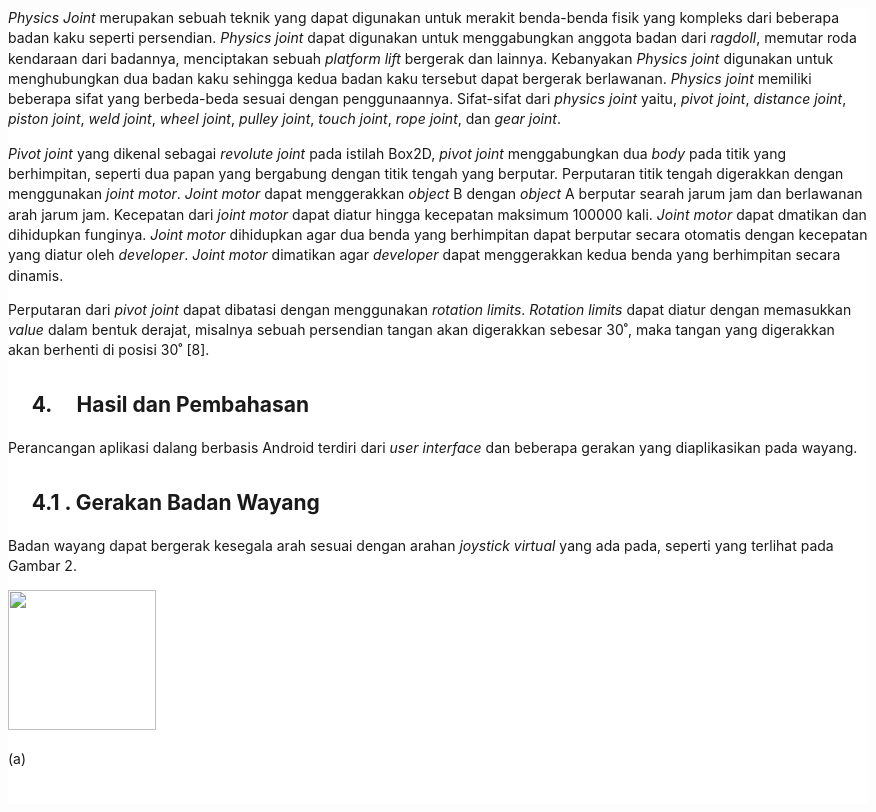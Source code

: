 <p><span class="font0" style="font-style:italic;">Physics Joint</span><span class="font0"> merupakan sebuah teknik yang dapat digunakan untuk merakit benda-benda fisik yang kompleks dari beberapa badan kaku seperti persendian. </span><span class="font0" style="font-style:italic;">Physics joint</span><span class="font0"> dapat digunakan untuk menggabungkan anggota badan dari </span><span class="font0" style="font-style:italic;">ragdoll</span><span class="font0">, memutar roda kendaraan dari badannya, menciptakan sebuah </span><span class="font0" style="font-style:italic;">platform lift</span><span class="font0"> bergerak dan lainnya. Kebanyakan </span><span class="font0" style="font-style:italic;">Physics joint </span><span class="font0">digunakan untuk menghubungkan dua badan kaku sehingga kedua badan kaku tersebut dapat bergerak berlawanan. </span><span class="font0" style="font-style:italic;">Physics joint</span><span class="font0"> memiliki beberapa sifat yang berbeda-beda sesuai dengan penggunaannya. Sifat-sifat dari </span><span class="font0" style="font-style:italic;">physics joint</span><span class="font0"> yaitu, </span><span class="font0" style="font-style:italic;">pivot joint</span><span class="font0">, </span><span class="font0" style="font-style:italic;">distance joint</span><span class="font0">, </span><span class="font0" style="font-style:italic;">piston joint</span><span class="font0">, </span><span class="font0" style="font-style:italic;">weld joint</span><span class="font0">, </span><span class="font0" style="font-style:italic;">wheel joint</span><span class="font0">, </span><span class="font0" style="font-style:italic;">pulley joint</span><span class="font0">, </span><span class="font0" style="font-style:italic;">touch joint</span><span class="font0">, </span><span class="font0" style="font-style:italic;">rope joint</span><span class="font0">, dan </span><span class="font0" style="font-style:italic;">gear joint</span><span class="font0">.</span></p>
<p><span class="font0" style="font-style:italic;">Pivot joint</span><span class="font0"> yang dikenal sebagai </span><span class="font0" style="font-style:italic;">revolute joint</span><span class="font0"> pada istilah Box2D, </span><span class="font0" style="font-style:italic;">pivot joint </span><span class="font0">menggabungkan dua </span><span class="font0" style="font-style:italic;">body</span><span class="font0"> pada titik yang berhimpitan, seperti dua papan yang bergabung dengan titik tengah yang berputar. Perputaran titik tengah digerakkan dengan menggunakan </span><span class="font0" style="font-style:italic;">joint motor</span><span class="font0">. </span><span class="font0" style="font-style:italic;">Joint motor</span><span class="font0"> dapat menggerakkan </span><span class="font0" style="font-style:italic;">object</span><span class="font0"> B dengan </span><span class="font0" style="font-style:italic;">object</span><span class="font0"> A berputar searah jarum jam dan berlawanan arah jarum jam. Kecepatan dari </span><span class="font0" style="font-style:italic;">joint motor</span><span class="font0"> dapat diatur hingga kecepatan maksimum 100000 kali. </span><span class="font0" style="font-style:italic;">Joint motor</span><span class="font0"> dapat dmatikan dan dihidupkan funginya. </span><span class="font0" style="font-style:italic;">Joint motor </span><span class="font0">dihidupkan agar dua benda yang berhimpitan dapat berputar secara otomatis dengan kecepatan yang diatur oleh </span><span class="font0" style="font-style:italic;">developer</span><span class="font0">. </span><span class="font0" style="font-style:italic;">Joint motor</span><span class="font0"> dimatikan agar </span><span class="font0" style="font-style:italic;">developer</span><span class="font0"> dapat menggerakkan kedua benda yang berhimpitan secara dinamis.</span></p>
<p><span class="font0">Perputaran dari </span><span class="font0" style="font-style:italic;">pivot joint</span><span class="font0"> dapat dibatasi dengan menggunakan </span><span class="font0" style="font-style:italic;">rotation limits</span><span class="font0">. </span><span class="font0" style="font-style:italic;">Rotation limits</span><span class="font0"> dapat diatur dengan memasukkan </span><span class="font0" style="font-style:italic;">value</span><span class="font0"> dalam bentuk derajat, misalnya sebuah persendian tangan akan digerakkan sebesar 30˚, maka tangan yang digerakkan akan berhenti di posisi 30˚ [8].</span></p>
<ul style="list-style:none;"><li>
<h2><a name="bookmark20"></a><span class="font0" style="font-weight:bold;"><a name="bookmark21"></a>4. &nbsp;&nbsp;&nbsp;&nbsp;Hasil dan Pembahasan</span></h2></li></ul>
<p><span class="font0">Perancangan aplikasi dalang berbasis Android terdiri dari </span><span class="font0" style="font-style:italic;">user interface</span><span class="font0"> dan beberapa gerakan yang diaplikasikan pada wayang.</span></p>
<ul style="list-style:none;"><li>
<h2><a name="bookmark22"></a><span class="font0" style="font-weight:bold;"><a name="bookmark23"></a>4.1 . Gerakan Badan Wayang</span></h2></li></ul>
<p><span class="font0">Badan wayang dapat bergerak kesegala arah sesuai dengan arahan </span><span class="font0" style="font-style:italic;">joystick virtual </span><span class="font0">yang ada pada, seperti yang terlihat pada Gambar 2.</span></p>
<div><img src="https://jurnal.harianregional.com/media/26872-2.jpg" alt="" style="width:111pt;height:105pt;">
<p><span class="font5">(a)</span></p>
</div><br clear="all">